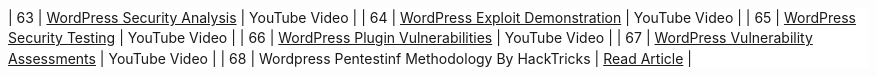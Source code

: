 | 63 | [WordPress Security Analysis](https://www.youtube.com/watch?v=OWYMpt4XdBI\&ab\_channel=SathvikTechtuber)         | YouTube Video                                                                                                                                                         |
| 64 | [WordPress Exploit Demonstration](https://www.youtube.com/watch?v=mXuBPT8jEtA\&ab\_channel=BePractical)          | YouTube Video                                                                                                                                                         |
| 65 | [WordPress Security Testing](https://www.youtube.com/watch?v=gJ-2wDMqLrI\&ab\_channel=TechChip)                  | YouTube Video                                                                                                                                                         |
| 66 | [WordPress Plugin Vulnerabilities](https://www.youtube.com/watch?v=W2d46oeN4lA\&ab\_channel=JamieMarsland)       | YouTube Video                                                                                                                                                         |
| 67 | [WordPress Vulnerability Assessments](https://www.youtube.com/watch?v=tYV4Dg8TMfY\&ab\_channel=GrantCollins)     | YouTube Video                                                                                                                                                         |
| 68 | Wordpress Pentestinf Methodology By HackTricks                                                                   | [Read Article](https://book.hacktricks.xyz/network-services-pentesting/pentesting-web/wordpress)                                                                      |
